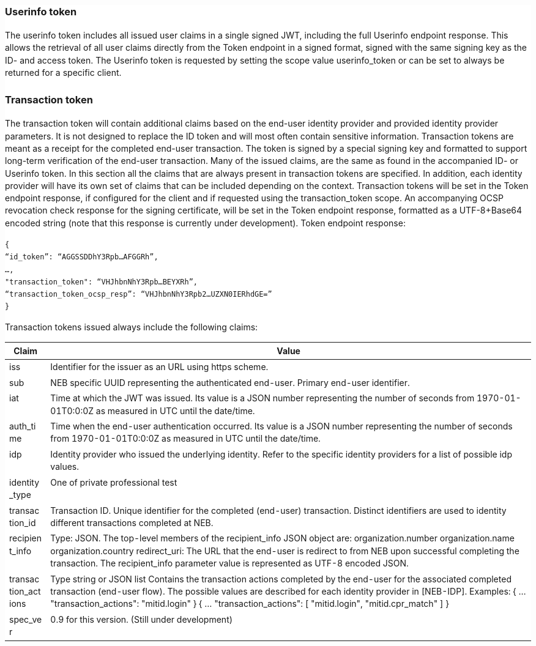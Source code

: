 ### Userinfo token
The userinfo token includes all issued user claims in a single signed JWT, including the full Userinfo endpoint response.
This allows the retrieval of all user claims directly from the Token endpoint in a signed format, signed with the same signing key as the ID- and access token.
The Userinfo token is requested by setting the scope value userinfo_token or can be set to always be returned for a specific client.

### Transaction token
The transaction token will contain additional claims based on the end-user identity provider and provided identity provider parameters.
It is not designed to replace the ID token and will most often contain sensitive information.
Transaction tokens are meant as a receipt for the completed end-user transaction. The token is signed by a special signing key and formatted to support long-term verification of the end-user transaction.
Many of the issued claims, are the same as found in the accompanied ID- or Userinfo token.
In this section all the claims that are always present in transaction tokens are specified. In addition, each identity provider will have its own set of claims that can be included depending on the context.
Transaction tokens will be set in the Token endpoint response, if configured for the client and if requested using the transaction_token scope.
An accompanying OCSP revocation check response for the signing certificate, will be set in the Token endpoint response, formatted as a UTF-8+Base64 encoded string (note that this response is currently under development).
Token endpoint response:

```
{
“id_token”: “AGGSSDDhY3Rpb…AFGGRh”,
…,
"transaction_token": “VHJhbnNhY3Rpb…BEYXRh”,
“transaction_token_ocsp_resp”: “VHJhbnNhY3Rpb2…UZXN0IERhdGE=”
}
```

Transaction tokens issued always include the following claims:

| Claim | Value |
| --- | --- |
| iss | Identifier for the issuer as an URL using https scheme. |
| sub | NEB specific UUID representing the authenticated end-user. Primary end-user identifier. |
| iat | Time at which the JWT was issued. Its value is a JSON number representing the number of seconds from 1970-01-01T0:0:0Z as measured in UTC until the date/time. |
| auth_time | Time when the end-user authentication occurred. Its value is a JSON number representing the number of seconds from 1970-01-01T0:0:0Z as measured in UTC until the date/time. |
| idp | Identity provider who issued the underlying identity. Refer to the specific identity providers for a list of possible idp values. |
| identity_type | One of private professional test |
| transaction_id | Transaction ID. Unique identifier for the completed (end-user) transaction. Distinct identifiers are used to identity different transactions completed at NEB. |
| recipient_info | Type: JSON. The top-level members of the recipient_info JSON object are: organization.number organization.name organization.country redirect_uri: The URL that the end-user is redirect to from NEB upon successful completing the transaction. The recipient_info parameter value is represented as UTF-8 encoded JSON. |
| transaction_actions | Type string or JSON list Contains the transaction actions completed by the end-user for the associated completed transaction (end-user flow). The possible values are described for each identity provider in [NEB-IDP]. Examples: { … "transaction_actions": "mitid.login" } { … "transaction_actions": [ "mitid.login", "mitid.cpr_match" ] } |
| spec_ver | 0.9 for this version. (Still under development) |
